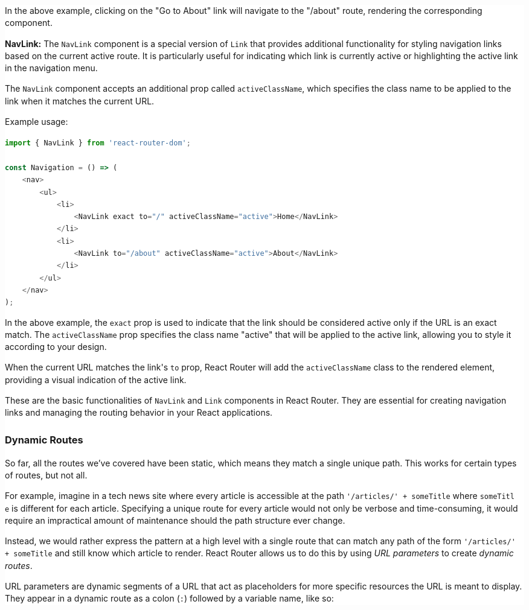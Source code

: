 In the above example, clicking on the "Go to About" link will navigate to the "/about" route, rendering the corresponding component.

**NavLink:** The `NavLink` component is a special version of `Link` that provides additional functionality for styling navigation links based on the current active route. It is particularly useful for indicating which link is currently active or highlighting the active link in the navigation menu.

The `NavLink` component accepts an additional prop called `activeClassName`, which specifies the class name to be applied to the link when it matches the current URL.

Example usage:

```js
import { NavLink } from 'react-router-dom'; 

const Navigation = () => (
	<nav>
		<ul>
			<li>
				<NavLink exact to="/" activeClassName="active">Home</NavLink>
			</li>
			<li>
				<NavLink to="/about" activeClassName="active">About</NavLink>
			</li>
		</ul>
	</nav>
);
```

In the above example, the `exact` prop is used to indicate that the link should be considered active only if the URL is an exact match. The `activeClassName` prop specifies the class name "active" that will be applied to the active link, allowing you to style it according to your design.

When the current URL matches the link's `to` prop, React Router will add the `activeClassName` class to the rendered element, providing a visual indication of the active link.

These are the basic functionalities of `NavLink` and `Link` components in React Router. They are essential for creating navigation links and managing the routing behavior in your React applications.

### Dynamic Routes

So far, all the routes we’ve covered have been static, which means they match a single unique path. This works for certain types of routes, but not all.

For example, imagine in a tech news site where every article is accessible at the path `'/articles/' + someTitle` where `someTitle` is different for each article. Specifying a unique route for every article would not only be verbose and time-consuming, it would require an impractical amount of maintenance should the path structure ever change.

Instead, we would rather express the pattern at a high level with a single route that can match any path of the form `'/articles/' + someTitle` and still know which article to render. React Router allows us to do this by using _URL parameters_ to create _dynamic routes_.

URL parameters are dynamic segments of a URL that act as placeholders for more specific resources the URL is meant to display. They appear in a dynamic route as a colon (`:`) followed by a variable name, like so:
